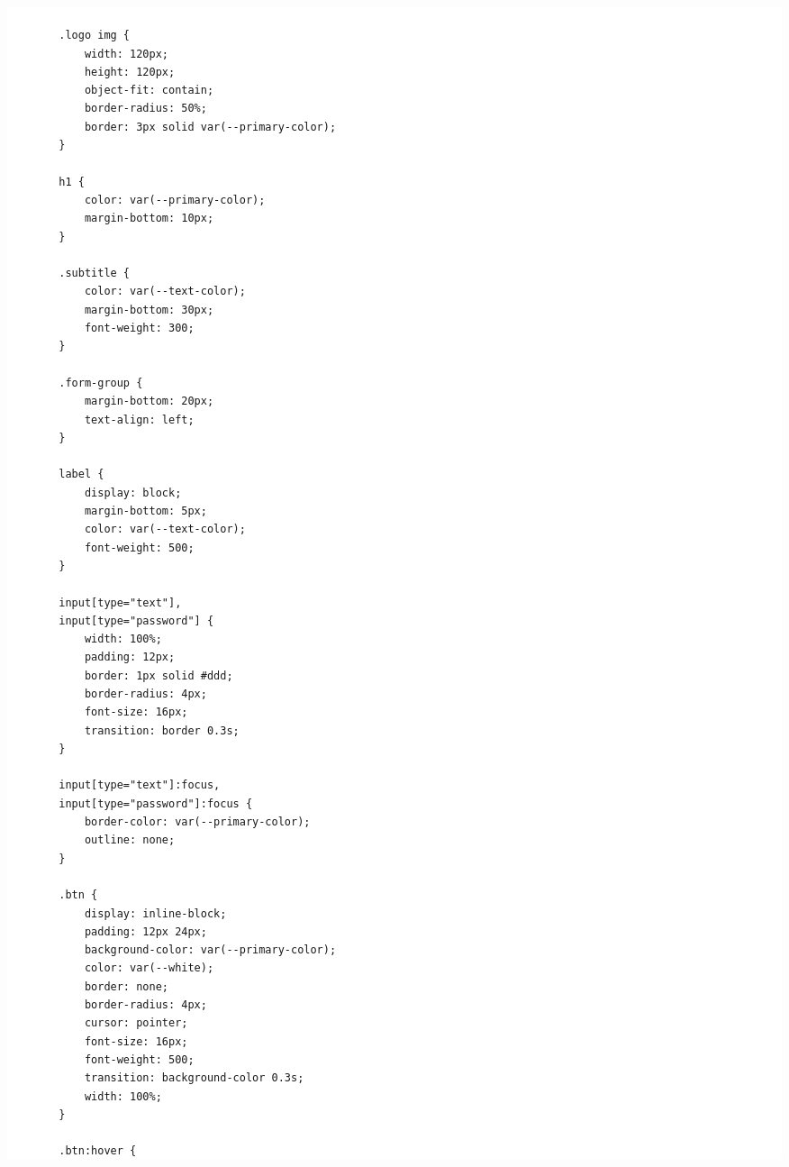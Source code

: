 ```html

        .logo img {
            width: 120px;
            height: 120px;
            object-fit: contain;
            border-radius: 50%;
            border: 3px solid var(--primary-color);
        }

        h1 {
            color: var(--primary-color);
            margin-bottom: 10px;
        }

        .subtitle {
            color: var(--text-color);
            margin-bottom: 30px;
            font-weight: 300;
        }

        .form-group {
            margin-bottom: 20px;
            text-align: left;
        }

        label {
            display: block;
            margin-bottom: 5px;
            color: var(--text-color);
            font-weight: 500;
        }

        input[type="text"],
        input[type="password"] {
            width: 100%;
            padding: 12px;
            border: 1px solid #ddd;
            border-radius: 4px;
            font-size: 16px;
            transition: border 0.3s;
        }

        input[type="text"]:focus,
        input[type="password"]:focus {
            border-color: var(--primary-color);
            outline: none;
        }

        .btn {
            display: inline-block;
            padding: 12px 24px;
            background-color: var(--primary-color);
            color: var(--white);
            border: none;
            border-radius: 4px;
            cursor: pointer;
            font-size: 16px;
            font-weight: 500;
            transition: background-color 0.3s;
            width: 100%;
        }

        .btn:hover {
```